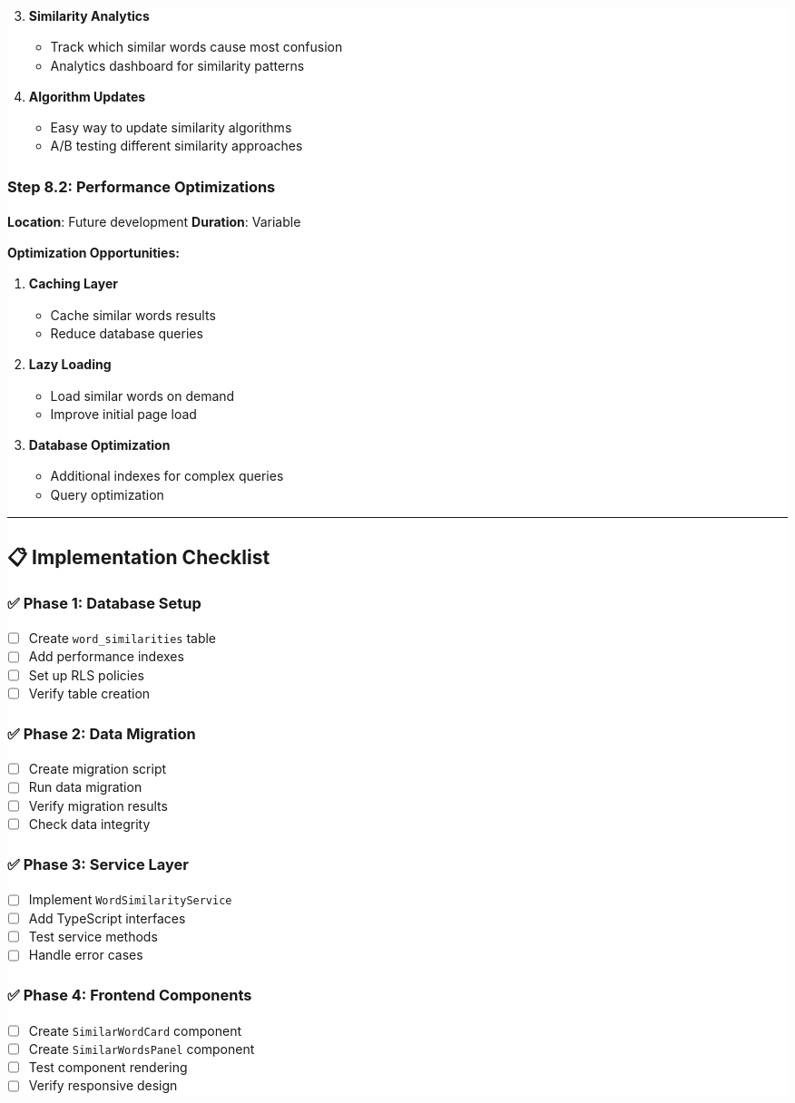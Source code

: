 3. **Similarity Analytics**
   - Track which similar words cause most confusion
   - Analytics dashboard for similarity patterns

4. **Algorithm Updates**
   - Easy way to update similarity algorithms
   - A/B testing different similarity approaches

### Step 8.2: Performance Optimizations
**Location**: Future development
**Duration**: Variable

**Optimization Opportunities:**
1. **Caching Layer**
   - Cache similar words results
   - Reduce database queries

2. **Lazy Loading**
   - Load similar words on demand
   - Improve initial page load

3. **Database Optimization**
   - Additional indexes for complex queries
   - Query optimization

---

## 📋 Implementation Checklist

### ✅ Phase 1: Database Setup
- [ ] Create `word_similarities` table
- [ ] Add performance indexes
- [ ] Set up RLS policies
- [ ] Verify table creation

### ✅ Phase 2: Data Migration
- [ ] Create migration script
- [ ] Run data migration
- [ ] Verify migration results
- [ ] Check data integrity

### ✅ Phase 3: Service Layer
- [ ] Implement `WordSimilarityService`
- [ ] Add TypeScript interfaces
- [ ] Test service methods
- [ ] Handle error cases

### ✅ Phase 4: Frontend Components
- [ ] Create `SimilarWordCard` component
- [ ] Create `SimilarWordsPanel` component
- [ ] Test component rendering
- [ ] Verify responsive design
